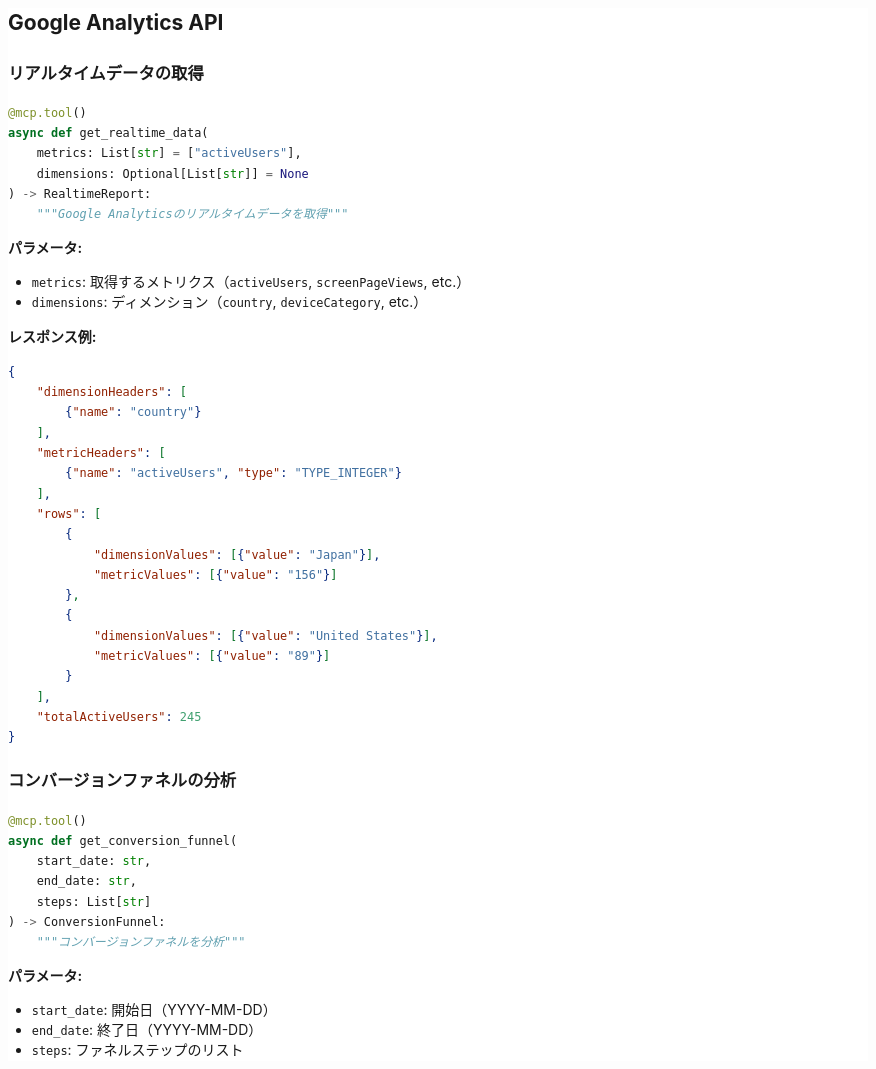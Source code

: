 ## Google Analytics API

### リアルタイムデータの取得

```python
@mcp.tool()
async def get_realtime_data(
    metrics: List[str] = ["activeUsers"],
    dimensions: Optional[List[str]] = None
) -> RealtimeReport:
    """Google Analyticsのリアルタイムデータを取得"""
```

**パラメータ:**
- `metrics`: 取得するメトリクス（`activeUsers`, `screenPageViews`, etc.）
- `dimensions`: ディメンション（`country`, `deviceCategory`, etc.）

**レスポンス例:**
```json
{
    "dimensionHeaders": [
        {"name": "country"}
    ],
    "metricHeaders": [
        {"name": "activeUsers", "type": "TYPE_INTEGER"}
    ],
    "rows": [
        {
            "dimensionValues": [{"value": "Japan"}],
            "metricValues": [{"value": "156"}]
        },
        {
            "dimensionValues": [{"value": "United States"}],
            "metricValues": [{"value": "89"}]
        }
    ],
    "totalActiveUsers": 245
}
```

### コンバージョンファネルの分析

```python
@mcp.tool()
async def get_conversion_funnel(
    start_date: str,
    end_date: str,
    steps: List[str]
) -> ConversionFunnel:
    """コンバージョンファネルを分析"""
```

**パラメータ:**
- `start_date`: 開始日（YYYY-MM-DD）
- `end_date`: 終了日（YYYY-MM-DD）
- `steps`: ファネルステップのリスト
